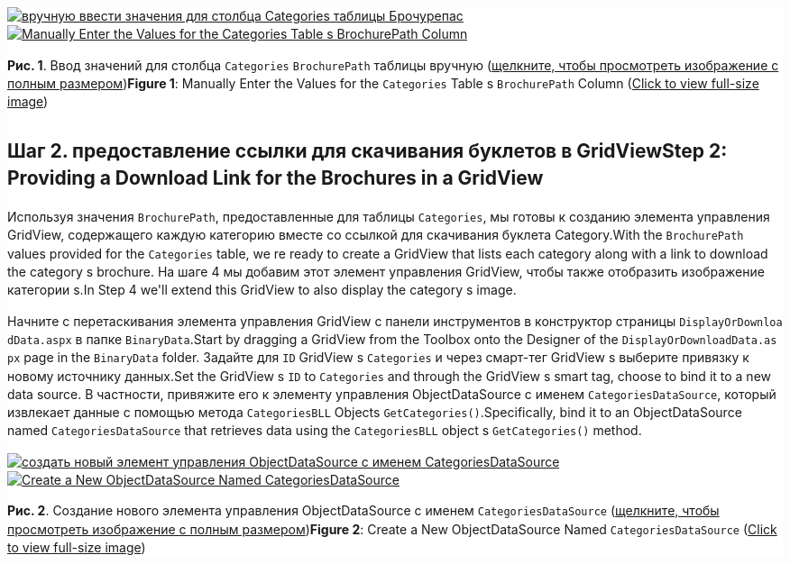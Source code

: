 <span data-ttu-id="6f4a6-136">[![вручную ввести значения для столбца Categories таблицы Брочурепас](displaying-binary-data-in-the-data-web-controls-vb/_static/image1.gif)](displaying-binary-data-in-the-data-web-controls-vb/_static/image1.png)</span><span class="sxs-lookup"><span data-stu-id="6f4a6-136">[![Manually Enter the Values for the Categories Table s BrochurePath Column](displaying-binary-data-in-the-data-web-controls-vb/_static/image1.gif)](displaying-binary-data-in-the-data-web-controls-vb/_static/image1.png)</span></span>

<span data-ttu-id="6f4a6-137">**Рис. 1**. Ввод значений для столбца `Categories` `BrochurePath` таблицы вручную ([щелкните, чтобы просмотреть изображение с полным размером](displaying-binary-data-in-the-data-web-controls-vb/_static/image2.png))</span><span class="sxs-lookup"><span data-stu-id="6f4a6-137">**Figure 1**: Manually Enter the Values for the `Categories` Table s `BrochurePath` Column ([Click to view full-size image](displaying-binary-data-in-the-data-web-controls-vb/_static/image2.png))</span></span>

## <a name="step-2-providing-a-download-link-for-the-brochures-in-a-gridview"></a><span data-ttu-id="6f4a6-138">Шаг 2. предоставление ссылки для скачивания буклетов в GridView</span><span class="sxs-lookup"><span data-stu-id="6f4a6-138">Step 2: Providing a Download Link for the Brochures in a GridView</span></span>

<span data-ttu-id="6f4a6-139">Используя значения `BrochurePath`, предоставленные для таблицы `Categories`, мы готовы к созданию элемента управления GridView, содержащего каждую категорию вместе со ссылкой для скачивания буклета Category.</span><span class="sxs-lookup"><span data-stu-id="6f4a6-139">With the `BrochurePath` values provided for the `Categories` table, we re ready to create a GridView that lists each category along with a link to download the category s brochure.</span></span> <span data-ttu-id="6f4a6-140">На шаге 4 мы добавим этот элемент управления GridView, чтобы также отобразить изображение категории s.</span><span class="sxs-lookup"><span data-stu-id="6f4a6-140">In Step 4 we'll extend this GridView to also display the category s image.</span></span>

<span data-ttu-id="6f4a6-141">Начните с перетаскивания элемента управления GridView с панели инструментов в конструктор страницы `DisplayOrDownloadData.aspx` в папке `BinaryData`.</span><span class="sxs-lookup"><span data-stu-id="6f4a6-141">Start by dragging a GridView from the Toolbox onto the Designer of the `DisplayOrDownloadData.aspx` page in the `BinaryData` folder.</span></span> <span data-ttu-id="6f4a6-142">Задайте для `ID` GridView s `Categories` и через смарт-тег GridView s выберите привязку к новому источнику данных.</span><span class="sxs-lookup"><span data-stu-id="6f4a6-142">Set the GridView s `ID` to `Categories` and through the GridView s smart tag, choose to bind it to a new data source.</span></span> <span data-ttu-id="6f4a6-143">В частности, привяжите его к элементу управления ObjectDataSource с именем `CategoriesDataSource`, который извлекает данные с помощью метода `CategoriesBLL` Objects `GetCategories()`.</span><span class="sxs-lookup"><span data-stu-id="6f4a6-143">Specifically, bind it to an ObjectDataSource named `CategoriesDataSource` that retrieves data using the `CategoriesBLL` object s `GetCategories()` method.</span></span>

<span data-ttu-id="6f4a6-144">[![создать новый элемент управления ObjectDataSource с именем CategoriesDataSource](displaying-binary-data-in-the-data-web-controls-vb/_static/image2.gif)](displaying-binary-data-in-the-data-web-controls-vb/_static/image3.png)</span><span class="sxs-lookup"><span data-stu-id="6f4a6-144">[![Create a New ObjectDataSource Named CategoriesDataSource](displaying-binary-data-in-the-data-web-controls-vb/_static/image2.gif)](displaying-binary-data-in-the-data-web-controls-vb/_static/image3.png)</span></span>

<span data-ttu-id="6f4a6-145">**Рис. 2**. Создание нового элемента управления ObjectDataSource с именем `CategoriesDataSource` ([щелкните, чтобы просмотреть изображение с полным размером](displaying-binary-data-in-the-data-web-controls-vb/_static/image4.png))</span><span class="sxs-lookup"><span data-stu-id="6f4a6-145">**Figure 2**: Create a New ObjectDataSource Named `CategoriesDataSource` ([Click to view full-size image](displaying-binary-data-in-the-data-web-controls-vb/_static/image4.png))</span></span>
